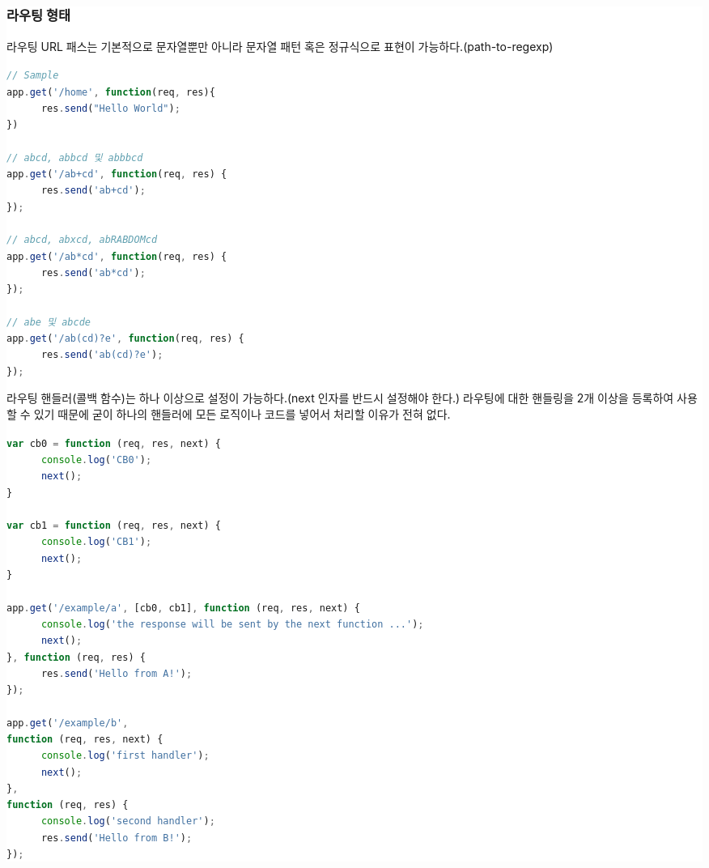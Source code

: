 ### 라우팅 형태
라우팅 URL 패스는 기본적으로 문자열뿐만 아니라 문자열 패턴 혹은 정규식으로 표현이 가능하다.(path-to-regexp)

```javascript
// Sample
app.get('/home', function(req, res){
      res.send("Hello World");
})

// abcd, abbcd 및 abbbcd
app.get('/ab+cd', function(req, res) {
      res.send('ab+cd');
});

// abcd, abxcd, abRABDOMcd
app.get('/ab*cd', function(req, res) {
      res.send('ab*cd');
});

// abe 및 abcde
app.get('/ab(cd)?e', function(req, res) {
      res.send('ab(cd)?e');
});
```

라우팅 핸들러(콜백 함수)는 하나 이상으로 설정이 가능하다.(next 인자를 반드시 설정해야 한다.) 라우팅에 대한 핸들링을 2개 이상을 등록하여 사용할 수 있기 때문에 굳이 하나의 핸들러에 모든 로직이나 코드를 넣어서 처리할 이유가 전혀 없다.
```javascript
var cb0 = function (req, res, next) {
      console.log('CB0');
      next();
}

var cb1 = function (req, res, next) {
      console.log('CB1');
      next();
}

app.get('/example/a', [cb0, cb1], function (req, res, next) {
      console.log('the response will be sent by the next function ...');
      next();
}, function (req, res) {
      res.send('Hello from A!');
});

app.get('/example/b',
function (req, res, next) {
      console.log('first handler');
      next();
},
function (req, res) {
      console.log('second handler');
      res.send('Hello from B!');
});
```
